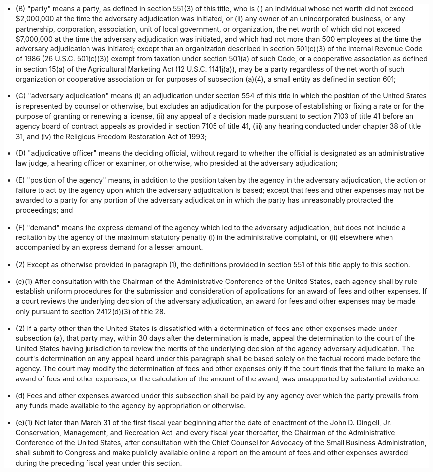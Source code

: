   * (B) "party" means a party, as defined in section 551(3) of this title, who is (i) an individual whose net worth did not exceed $2,000,000 at the time the adversary adjudication was initiated, or (ii) any owner of an unincorporated business, or any partnership, corporation, association, unit of local government, or organization, the net worth of which did not exceed $7,000,000 at the time the adversary adjudication was initiated, and which had not more than 500 employees at the time the adversary adjudication was initiated; except that an organization described in section 501(c)(3) of the Internal Revenue Code of 1986 (26 U.S.C. 501(c)(3)) exempt from taxation under section 501(a) of such Code, or a cooperative association as defined in section 15(a) of the Agricultural Marketing Act (12 U.S.C. 1141j(a)), may be a party regardless of the net worth of such organization or cooperative association or for purposes of subsection (a)(4), a small entity as defined in section 601;

  * (C) "adversary adjudication" means (i) an adjudication under section 554 of this title in which the position of the United States is represented by counsel or otherwise, but excludes an adjudication for the purpose of establishing or fixing a rate or for the purpose of granting or renewing a license, (ii) any appeal of a decision made pursuant to section 7103 of title 41 before an agency board of contract appeals as provided in section 7105 of title 41, (iii) any hearing conducted under chapter 38 of title 31, and (iv) the Religious Freedom Restoration Act of 1993;

  * (D) "adjudicative officer" means the deciding official, without regard to whether the official is designated as an administrative law judge, a hearing officer or examiner, or otherwise, who presided at the adversary adjudication;

  * (E) "position of the agency" means, in addition to the position taken by the agency in the adversary adjudication, the action or failure to act by the agency upon which the adversary adjudication is based; except that fees and other expenses may not be awarded to a party for any portion of the adversary adjudication in which the party has unreasonably protracted the proceedings; and

  * (F) "demand" means the express demand of the agency which led to the adversary adjudication, but does not include a recitation by the agency of the maximum statutory penalty (i) in the administrative complaint, or (ii) elsewhere when accompanied by an express demand for a lesser amount.


* (2) Except as otherwise provided in paragraph (1), the definitions provided in section 551 of this title apply to this section.

* (c)(1) After consultation with the Chairman of the Administrative Conference of the United States, each agency shall by rule establish uniform procedures for the submission and consideration of applications for an award of fees and other expenses. If a court reviews the underlying decision of the adversary adjudication, an award for fees and other expenses may be made only pursuant to section 2412(d)(3) of title 28.

* (2) If a party other than the United States is dissatisfied with a determination of fees and other expenses made under subsection (a), that party may, within 30 days after the determination is made, appeal the determination to the court of the United States having jurisdiction to review the merits of the underlying decision of the agency adversary adjudication. The court's determination on any appeal heard under this paragraph shall be based solely on the factual record made before the agency. The court may modify the determination of fees and other expenses only if the court finds that the failure to make an award of fees and other expenses, or the calculation of the amount of the award, was unsupported by substantial evidence.

* (d) Fees and other expenses awarded under this subsection shall be paid by any agency over which the party prevails from any funds made available to the agency by appropriation or otherwise.

* (e)(1) Not later than March 31 of the first fiscal year beginning after the date of enactment of the John D. Dingell, Jr. Conservation, Management, and Recreation Act, and every fiscal year thereafter, the Chairman of the Administrative Conference of the United States, after consultation with the Chief Counsel for Advocacy of the Small Business Administration, shall submit to Congress and make publicly available online a report on the amount of fees and other expenses awarded during the preceding fiscal year under this section.
